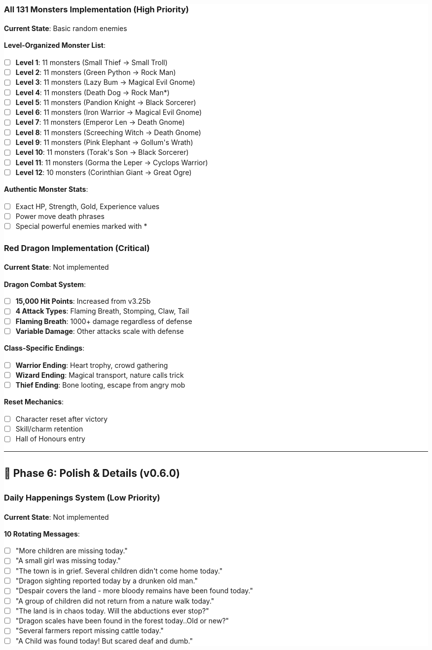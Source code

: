 ### All 131 Monsters Implementation (High Priority)
**Current State**: Basic random enemies

**Level-Organized Monster List**:
- [ ] **Level 1**: 11 monsters (Small Thief → Small Troll)
- [ ] **Level 2**: 11 monsters (Green Python → Rock Man)
- [ ] **Level 3**: 11 monsters (Lazy Bum → Magical Evil Gnome)
- [ ] **Level 4**: 11 monsters (Death Dog → Rock Man*)
- [ ] **Level 5**: 11 monsters (Pandion Knight → Black Sorcerer)
- [ ] **Level 6**: 11 monsters (Iron Warrior → Magical Evil Gnome)
- [ ] **Level 7**: 11 monsters (Emperor Len → Death Gnome)
- [ ] **Level 8**: 11 monsters (Screeching Witch → Death Gnome)
- [ ] **Level 9**: 11 monsters (Pink Elephant → Gollum's Wrath)
- [ ] **Level 10**: 11 monsters (Torak's Son → Black Sorcerer)
- [ ] **Level 11**: 11 monsters (Gorma the Leper → Cyclops Warrior)
- [ ] **Level 12**: 10 monsters (Corinthian Giant → Great Ogre)

**Authentic Monster Stats**:
- [ ] Exact HP, Strength, Gold, Experience values
- [ ] Power move death phrases
- [ ] Special powerful enemies marked with *

### Red Dragon Implementation (Critical)
**Current State**: Not implemented

**Dragon Combat System**:
- [ ] **15,000 Hit Points**: Increased from v3.25b
- [ ] **4 Attack Types**: Flaming Breath, Stomping, Claw, Tail
- [ ] **Flaming Breath**: 1000+ damage regardless of defense
- [ ] **Variable Damage**: Other attacks scale with defense

**Class-Specific Endings**:
- [ ] **Warrior Ending**: Heart trophy, crowd gathering
- [ ] **Wizard Ending**: Magical transport, nature calls trick
- [ ] **Thief Ending**: Bone looting, escape from angry mob

**Reset Mechanics**:
- [ ] Character reset after victory
- [ ] Skill/charm retention
- [ ] Hall of Honours entry

---

## 🎪 **Phase 6: Polish & Details (v0.6.0)**

### Daily Happenings System (Low Priority)
**Current State**: Not implemented

**10 Rotating Messages**:
- [ ] "More children are missing today."
- [ ] "A small girl was missing today."
- [ ] "The town is in grief. Several children didn't come home today."
- [ ] "Dragon sighting reported today by a drunken old man."
- [ ] "Despair covers the land - more bloody remains have been found today."
- [ ] "A group of children did not return from a nature walk today."
- [ ] "The land is in chaos today. Will the abductions ever stop?"
- [ ] "Dragon scales have been found in the forest today..Old or new?"
- [ ] "Several farmers report missing cattle today."
- [ ] "A Child was found today! But scared deaf and dumb."
